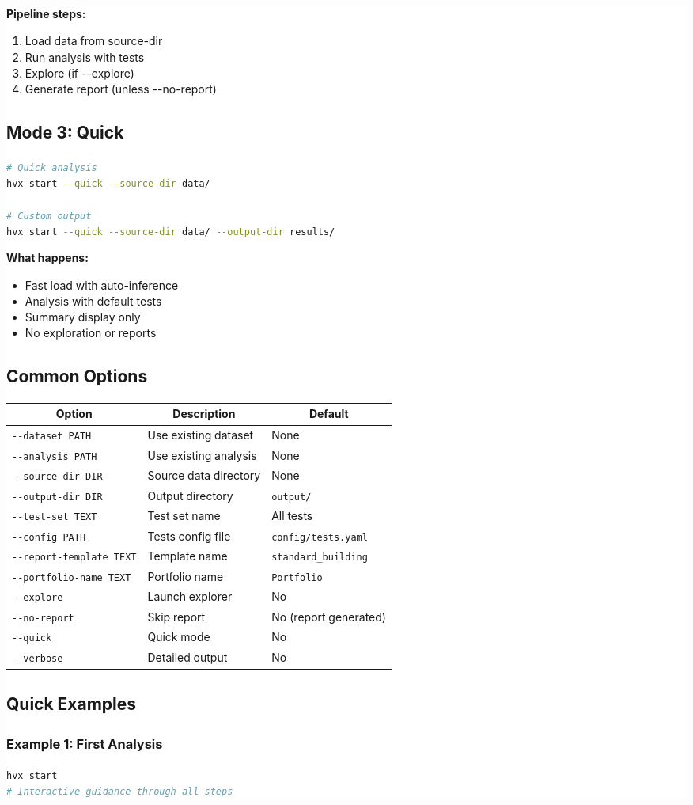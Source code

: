 **Pipeline steps:**
1. Load data from source-dir
2. Run analysis with tests
3. Explore (if --explore)
4. Generate report (unless --no-report)

## Mode 3: Quick

```bash
# Quick analysis
hvx start --quick --source-dir data/

# Custom output
hvx start --quick --source-dir data/ --output-dir results/
```

**What happens:**
- Fast load with auto-inference
- Analysis with default tests
- Summary display only
- No exploration or reports

## Common Options

| Option | Description | Default |
|--------|-------------|---------|
| `--dataset PATH` | Use existing dataset | None |
| `--analysis PATH` | Use existing analysis | None |
| `--source-dir DIR` | Source data directory | None |
| `--output-dir DIR` | Output directory | `output/` |
| `--test-set TEXT` | Test set name | All tests |
| `--config PATH` | Tests config file | `config/tests.yaml` |
| `--report-template TEXT` | Template name | `standard_building` |
| `--portfolio-name TEXT` | Portfolio name | `Portfolio` |
| `--explore` | Launch explorer | No |
| `--no-report` | Skip report | No (report generated) |
| `--quick` | Quick mode | No |
| `--verbose` | Detailed output | No |

## Quick Examples

### Example 1: First Analysis
```bash
hvx start
# Interactive guidance through all steps
```
